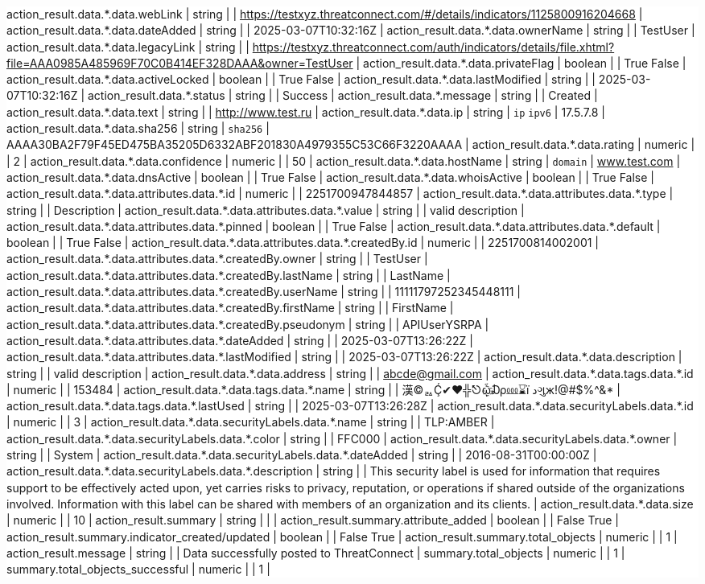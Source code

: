 action_result.data.\*.data.webLink | string | | https://testxyz.threatconnect.com/#/details/indicators/1125800916204668 |
action_result.data.\*.data.dateAdded | string | | 2025-03-07T10:32:16Z |
action_result.data.\*.data.ownerName | string | | TestUser |
action_result.data.\*.data.legacyLink | string | | https://testxyz.threatconnect.com/auth/indicators/details/file.xhtml?file=AAA0985A485969F70C0B414EF328DAAA&owner=TestUser |
action_result.data.\*.data.privateFlag | boolean | | True False |
action_result.data.\*.data.activeLocked | boolean | | True False |
action_result.data.\*.data.lastModified | string | | 2025-03-07T10:32:16Z |
action_result.data.\*.status | string | | Success |
action_result.data.\*.message | string | | Created |
action_result.data.\*.data.text | string | | http://www.test.ru |
action_result.data.\*.data.ip | string | `ip` `ipv6` | 17.5.7.8 |
action_result.data.\*.data.sha256 | string | `sha256` | AAAA30BA2F79F45ED475BA35205D6332ABF201830A4979355C53C66F3220AAAA |
action_result.data.\*.data.rating | numeric | | 2 |
action_result.data.\*.data.confidence | numeric | | 50 |
action_result.data.\*.data.hostName | string | `domain` | www.test.com |
action_result.data.\*.data.dnsActive | boolean | | True False |
action_result.data.\*.data.whoisActive | boolean | | True False |
action_result.data.\*.data.attributes.data.\*.id | numeric | | 2251700947844857 |
action_result.data.\*.data.attributes.data.\*.type | string | | Description |
action_result.data.\*.data.attributes.data.\*.value | string | | valid description |
action_result.data.\*.data.attributes.data.\*.pinned | boolean | | True False |
action_result.data.\*.data.attributes.data.\*.default | boolean | | True False |
action_result.data.\*.data.attributes.data.\*.createdBy.id | numeric | | 2251700814002001 |
action_result.data.\*.data.attributes.data.\*.createdBy.owner | string | | TestUser |
action_result.data.\*.data.attributes.data.\*.createdBy.lastName | string | | LastName |
action_result.data.\*.data.attributes.data.\*.createdBy.userName | string | | 11111797252345448111 |
action_result.data.\*.data.attributes.data.\*.createdBy.firstName | string | | FirstName |
action_result.data.\*.data.attributes.data.\*.createdBy.pseudonym | string | | APIUserYSRPA |
action_result.data.\*.data.attributes.data.\*.dateAdded | string | | 2025-03-07T13:26:22Z |
action_result.data.\*.data.attributes.data.\*.lastModified | string | | 2025-03-07T13:26:22Z |
action_result.data.\*.data.description | string | | valid description |
action_result.data.\*.data.address | string | | abcde@gmail.com |
action_result.data.\*.data.tags.data.\*.id | numeric | | 153484 |
action_result.data.\*.data.tags.data.\*.name | string | | 漢©ᇗḈ✔❤╬⎋ᾧ҈₯⅏⌛ï دગુж!@#$%^&\* |
action_result.data.\*.data.tags.data.\*.lastUsed | string | | 2025-03-07T13:26:28Z |
action_result.data.\*.data.securityLabels.data.\*.id | numeric | | 3 |
action_result.data.\*.data.securityLabels.data.\*.name | string | | TLP:AMBER |
action_result.data.\*.data.securityLabels.data.\*.color | string | | FFC000 |
action_result.data.\*.data.securityLabels.data.\*.owner | string | | System |
action_result.data.\*.data.securityLabels.data.\*.dateAdded | string | | 2016-08-31T00:00:00Z |
action_result.data.\*.data.securityLabels.data.\*.description | string | | This security label is used for information that requires support to be effectively acted upon, yet carries risks to privacy, reputation, or operations if shared outside of the organizations involved. Information with this label can be shared with members of an organization and its clients. |
action_result.data.\*.data.size | numeric | | 10 |
action_result.summary | string | | |
action_result.summary.attribute_added | boolean | | False True |
action_result.summary.indicator_created/updated | boolean | | False True |
action_result.summary.total_objects | numeric | | 1 |
action_result.message | string | | Data successfully posted to ThreatConnect |
summary.total_objects | numeric | | 1 |
summary.total_objects_successful | numeric | | 1 |
